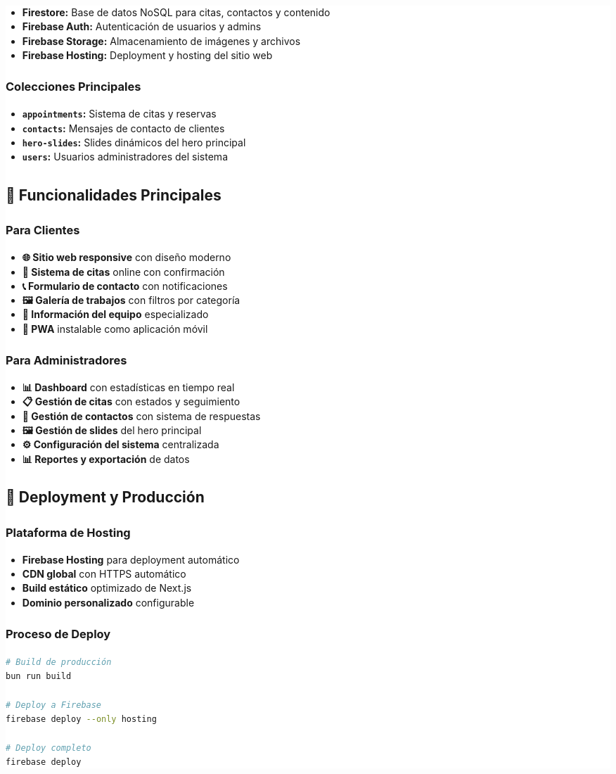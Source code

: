 - **Firestore:** Base de datos NoSQL para citas, contactos y contenido
- **Firebase Auth:** Autenticación de usuarios y admins
- **Firebase Storage:** Almacenamiento de imágenes y archivos
- **Firebase Hosting:** Deployment y hosting del sitio web

### **Colecciones Principales**

- **`appointments`:** Sistema de citas y reservas
- **`contacts`:** Mensajes de contacto de clientes
- **`hero-slides`:** Slides dinámicos del hero principal
- **`users`:** Usuarios administradores del sistema

## 📱 **Funcionalidades Principales**

### **Para Clientes**

- **🌐 Sitio web responsive** con diseño moderno
- **📅 Sistema de citas** online con confirmación
- **📞 Formulario de contacto** con notificaciones
- **🖼️ Galería de trabajos** con filtros por categoría
- **👥 Información del equipo** especializado
- **📱 PWA** instalable como aplicación móvil

### **Para Administradores**

- **📊 Dashboard** con estadísticas en tiempo real
- **📋 Gestión de citas** con estados y seguimiento
- **💬 Gestión de contactos** con sistema de respuestas
- **🖼️ Gestión de slides** del hero principal
- **⚙️ Configuración del sistema** centralizada
- **📊 Reportes y exportación** de datos

## 🚀 **Deployment y Producción**

### **Plataforma de Hosting**

- **Firebase Hosting** para deployment automático
- **CDN global** con HTTPS automático
- **Build estático** optimizado de Next.js
- **Dominio personalizado** configurable

### **Proceso de Deploy**

```bash
# Build de producción
bun run build

# Deploy a Firebase
firebase deploy --only hosting

# Deploy completo
firebase deploy
```
